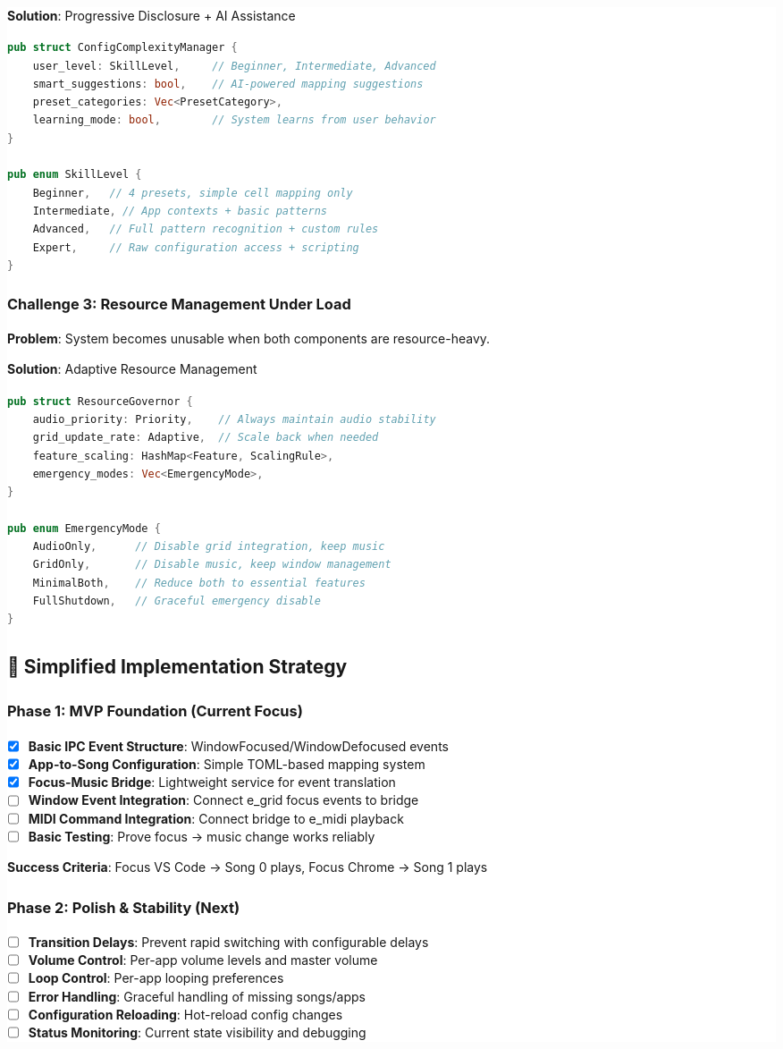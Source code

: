 **Solution**: Progressive Disclosure + AI Assistance
```rust
pub struct ConfigComplexityManager {
    user_level: SkillLevel,     // Beginner, Intermediate, Advanced
    smart_suggestions: bool,    // AI-powered mapping suggestions
    preset_categories: Vec<PresetCategory>,
    learning_mode: bool,        // System learns from user behavior
}

pub enum SkillLevel {
    Beginner,   // 4 presets, simple cell mapping only
    Intermediate, // App contexts + basic patterns
    Advanced,   // Full pattern recognition + custom rules
    Expert,     // Raw configuration access + scripting
}
```

### Challenge 3: Resource Management Under Load
**Problem**: System becomes unusable when both components are resource-heavy.

**Solution**: Adaptive Resource Management
```rust
pub struct ResourceGovernor {
    audio_priority: Priority,    // Always maintain audio stability
    grid_update_rate: Adaptive,  // Scale back when needed
    feature_scaling: HashMap<Feature, ScalingRule>,
    emergency_modes: Vec<EmergencyMode>,
}

pub enum EmergencyMode {
    AudioOnly,      // Disable grid integration, keep music
    GridOnly,       // Disable music, keep window management  
    MinimalBoth,    // Reduce both to essential features
    FullShutdown,   // Graceful emergency disable
}
```

## 🚀 Simplified Implementation Strategy

### Phase 1: MVP Foundation (Current Focus)
- [x] **Basic IPC Event Structure**: WindowFocused/WindowDefocused events
- [x] **App-to-Song Configuration**: Simple TOML-based mapping system
- [x] **Focus-Music Bridge**: Lightweight service for event translation
- [ ] **Window Event Integration**: Connect e_grid focus events to bridge
- [ ] **MIDI Command Integration**: Connect bridge to e_midi playback
- [ ] **Basic Testing**: Prove focus → music change works reliably

**Success Criteria**: Focus VS Code → Song 0 plays, Focus Chrome → Song 1 plays

### Phase 2: Polish & Stability (Next)
- [ ] **Transition Delays**: Prevent rapid switching with configurable delays  
- [ ] **Volume Control**: Per-app volume levels and master volume
- [ ] **Loop Control**: Per-app looping preferences
- [ ] **Error Handling**: Graceful handling of missing songs/apps
- [ ] **Configuration Reloading**: Hot-reload config changes
- [ ] **Status Monitoring**: Current state visibility and debugging
